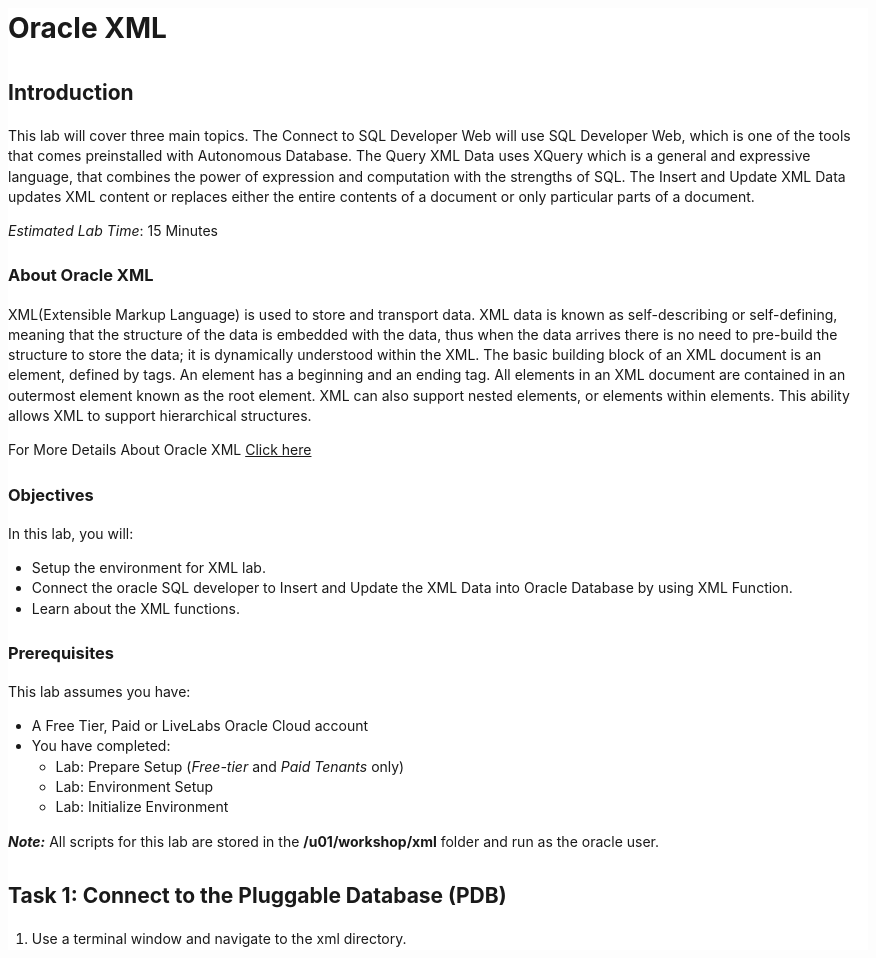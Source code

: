 # Oracle XML

## Introduction
This lab will cover three main topics. The Connect to SQL Developer Web will use SQL Developer Web, which is one of the tools that comes preinstalled with Autonomous Database. The Query XML Data uses XQuery which is a  general and expressive language, that combines the power of expression and computation with the strengths of SQL. The Insert and Update XML Data updates XML content or replaces either the entire contents of a document or only particular parts of a document.

*Estimated Lab Time*: 15 Minutes

### About Oracle XML
XML(Extensible Markup Language) is used to store and transport data. XML data is known as self-describing or self-defining, meaning that the structure of the data is embedded with the data, thus when the data arrives there is no need to pre-build the structure to store the data; it is dynamically understood within the XML.
The basic building block of an XML document is an element, defined by tags. An element has a beginning and an ending tag. All elements in an XML document are contained in an outermost element known as the root element.
XML can also support nested elements, or elements within elements. This ability allows XML to support hierarchical structures.

[](youtube:lGQvxPCYR2c)

For More Details About Oracle XML [Click here](#Appendix1:MoreaboutOracleXML)

### Objectives
In this lab, you will:
* Setup the environment for XML lab.
* Connect the oracle SQL developer to Insert and Update the XML Data into Oracle Database by using XML Function.
* Learn about the XML functions.


### Prerequisites
This lab assumes you have:
- A Free Tier, Paid or LiveLabs Oracle Cloud account
- You have completed:
    - Lab: Prepare Setup (*Free-tier* and *Paid Tenants* only)
    - Lab: Environment Setup
    - Lab: Initialize Environment

***Note:***  All scripts for this lab are stored in the **/u01/workshop/xml** folder and run as the oracle user.


## Task 1: Connect to the Pluggable Database (PDB)



1. Use a terminal window and navigate to the xml directory.
